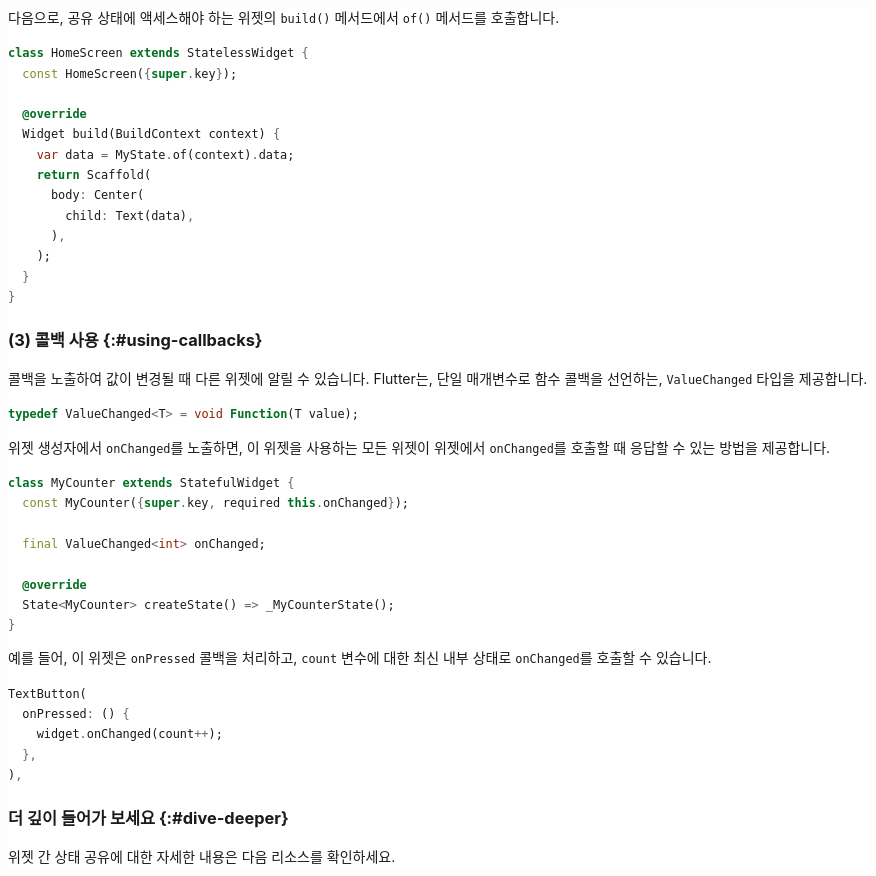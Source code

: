 
다음으로, 공유 상태에 액세스해야 하는 위젯의 `build()` 메서드에서 `of()` 메서드를 호출합니다.

```dart
class HomeScreen extends StatelessWidget {
  const HomeScreen({super.key});

  @override
  Widget build(BuildContext context) {
    var data = MyState.of(context).data;
    return Scaffold(
      body: Center(
        child: Text(data),
      ),
    );
  }
}
```


### (3) 콜백 사용 {:#using-callbacks}

콜백을 노출하여 값이 변경될 때 다른 위젯에 알릴 수 있습니다. 
Flutter는, 단일 매개변수로 함수 콜백을 선언하는, `ValueChanged` 타입을 제공합니다.

```dart
typedef ValueChanged<T> = void Function(T value);
```

위젯 생성자에서 `onChanged`를 노출하면, 
이 위젯을 사용하는 모든 위젯이 위젯에서 `onChanged`를 호출할 때 응답할 수 있는 방법을 제공합니다.

```dart
class MyCounter extends StatefulWidget {
  const MyCounter({super.key, required this.onChanged});

  final ValueChanged<int> onChanged;

  @override
  State<MyCounter> createState() => _MyCounterState();
}
```

예를 들어, 이 위젯은 `onPressed` 콜백을 처리하고, 
`count` 변수에 대한 최신 내부 상태로 `onChanged`를 호출할 수 있습니다.

```dart
TextButton(
  onPressed: () {
    widget.onChanged(count++);
  },
),
```

### 더 깊이 들어가 보세요 {:#dive-deeper}

위젯 간 상태 공유에 대한 자세한 내용은 다음 리소스를 확인하세요.
